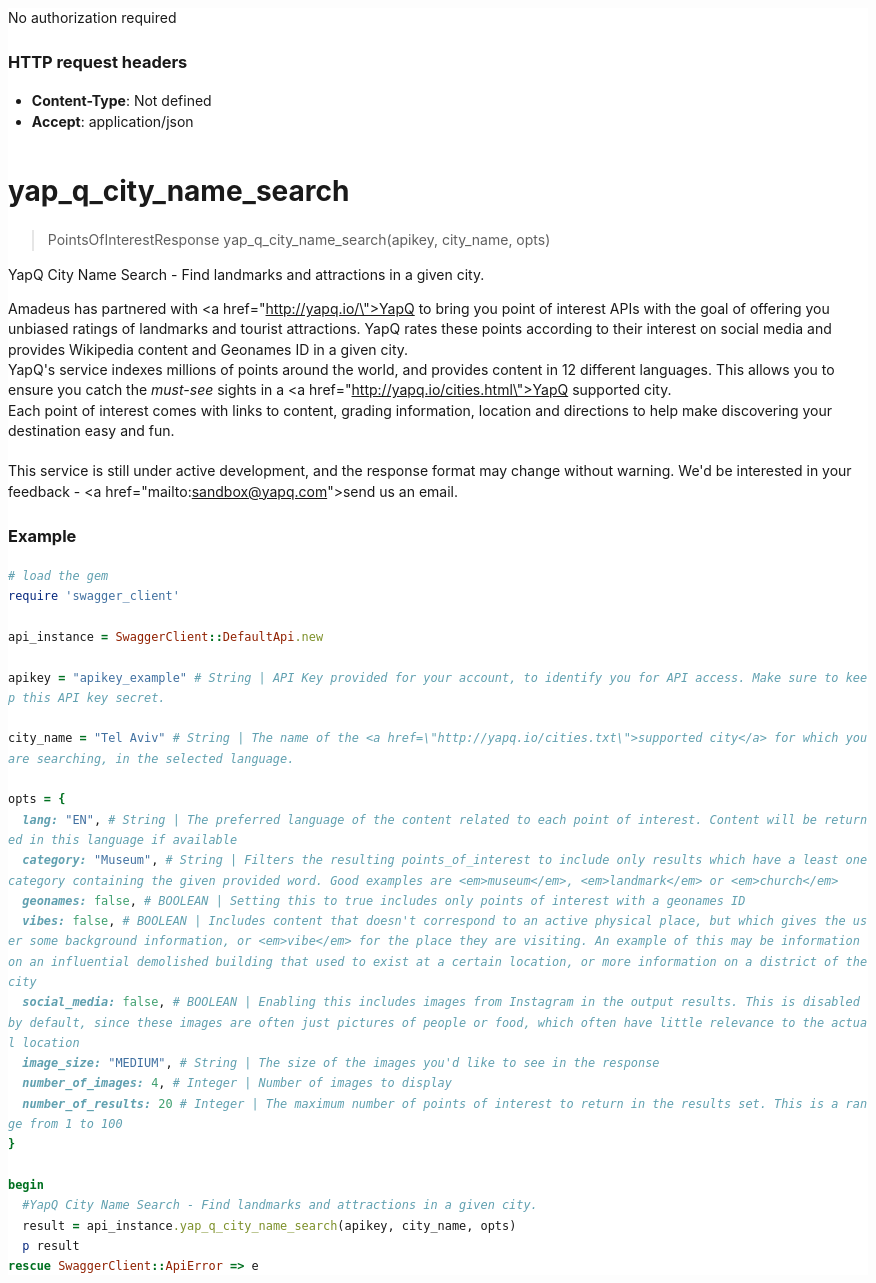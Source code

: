 No authorization required

### HTTP request headers

 - **Content-Type**: Not defined
 - **Accept**: application/json



# **yap_q_city_name_search**
> PointsOfInterestResponse yap_q_city_name_search(apikey, city_name, opts)

YapQ City Name Search - Find landmarks and attractions in a given city.

Amadeus has partnered with <a href=\"http://yapq.io/\">YapQ</a> to bring you point of interest APIs with the goal of offering you unbiased ratings of landmarks and tourist attractions. YapQ rates these points according to their interest on social media and provides Wikipedia content and Geonames ID in a given city. <br /> YapQ's service indexes millions of points around the world, and provides content in 12 different languages. This allows you to ensure you catch the <em>must-see</em> sights in a <a href=\"http://yapq.io/cities.html\">YapQ supported city</a>.<br /> Each point of interest comes with links to content, grading information, location and directions to help make discovering your destination easy and fun.<br /><br /> This service is still under active development, and the response format may change without warning. We'd be interested in your feedback - <a href=\"mailto:sandbox@yapq.com\">send us an email</a>. 

### Example
```ruby
# load the gem
require 'swagger_client'

api_instance = SwaggerClient::DefaultApi.new

apikey = "apikey_example" # String | API Key provided for your account, to identify you for API access. Make sure to keep this API key secret.

city_name = "Tel Aviv" # String | The name of the <a href=\"http://yapq.io/cities.txt\">supported city</a> for which you are searching, in the selected language.

opts = { 
  lang: "EN", # String | The preferred language of the content related to each point of interest. Content will be returned in this language if available
  category: "Museum", # String | Filters the resulting points_of_interest to include only results which have a least one category containing the given provided word. Good examples are <em>museum</em>, <em>landmark</em> or <em>church</em>
  geonames: false, # BOOLEAN | Setting this to true includes only points of interest with a geonames ID
  vibes: false, # BOOLEAN | Includes content that doesn't correspond to an active physical place, but which gives the user some background information, or <em>vibe</em> for the place they are visiting. An example of this may be information on an influential demolished building that used to exist at a certain location, or more information on a district of the city
  social_media: false, # BOOLEAN | Enabling this includes images from Instagram in the output results. This is disabled by default, since these images are often just pictures of people or food, which often have little relevance to the actual location
  image_size: "MEDIUM", # String | The size of the images you'd like to see in the response
  number_of_images: 4, # Integer | Number of images to display
  number_of_results: 20 # Integer | The maximum number of points of interest to return in the results set. This is a range from 1 to 100
}

begin
  #YapQ City Name Search - Find landmarks and attractions in a given city.
  result = api_instance.yap_q_city_name_search(apikey, city_name, opts)
  p result
rescue SwaggerClient::ApiError => e
```